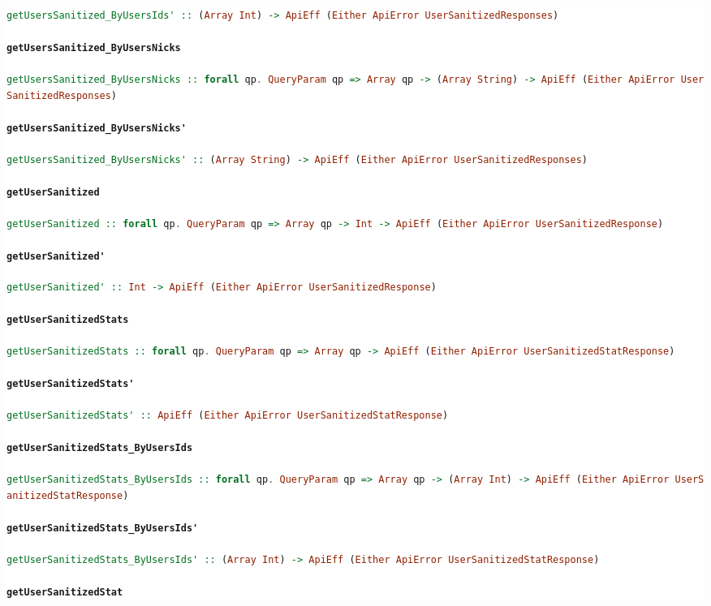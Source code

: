 ``` purescript
getUsersSanitized_ByUsersIds' :: (Array Int) -> ApiEff (Either ApiError UserSanitizedResponses)
```

#### `getUsersSanitized_ByUsersNicks`

``` purescript
getUsersSanitized_ByUsersNicks :: forall qp. QueryParam qp => Array qp -> (Array String) -> ApiEff (Either ApiError UserSanitizedResponses)
```

#### `getUsersSanitized_ByUsersNicks'`

``` purescript
getUsersSanitized_ByUsersNicks' :: (Array String) -> ApiEff (Either ApiError UserSanitizedResponses)
```

#### `getUserSanitized`

``` purescript
getUserSanitized :: forall qp. QueryParam qp => Array qp -> Int -> ApiEff (Either ApiError UserSanitizedResponse)
```

#### `getUserSanitized'`

``` purescript
getUserSanitized' :: Int -> ApiEff (Either ApiError UserSanitizedResponse)
```

#### `getUserSanitizedStats`

``` purescript
getUserSanitizedStats :: forall qp. QueryParam qp => Array qp -> ApiEff (Either ApiError UserSanitizedStatResponse)
```

#### `getUserSanitizedStats'`

``` purescript
getUserSanitizedStats' :: ApiEff (Either ApiError UserSanitizedStatResponse)
```

#### `getUserSanitizedStats_ByUsersIds`

``` purescript
getUserSanitizedStats_ByUsersIds :: forall qp. QueryParam qp => Array qp -> (Array Int) -> ApiEff (Either ApiError UserSanitizedStatResponse)
```

#### `getUserSanitizedStats_ByUsersIds'`

``` purescript
getUserSanitizedStats_ByUsersIds' :: (Array Int) -> ApiEff (Either ApiError UserSanitizedStatResponse)
```

#### `getUserSanitizedStat`
